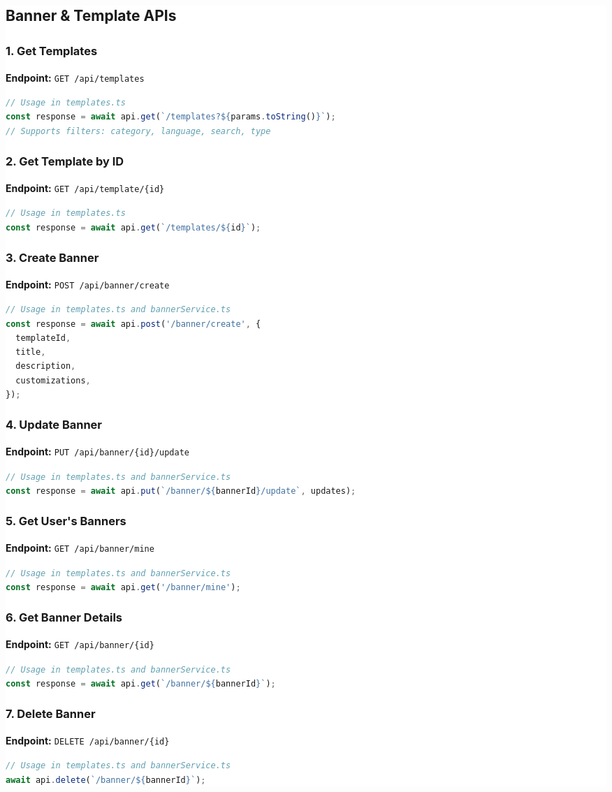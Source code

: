 ## Banner & Template APIs

### 1. Get Templates
**Endpoint:** `GET /api/templates`
```typescript
// Usage in templates.ts
const response = await api.get(`/templates?${params.toString()}`);
// Supports filters: category, language, search, type
```

### 2. Get Template by ID
**Endpoint:** `GET /api/template/{id}`
```typescript
// Usage in templates.ts
const response = await api.get(`/templates/${id}`);
```

### 3. Create Banner
**Endpoint:** `POST /api/banner/create`
```typescript
// Usage in templates.ts and bannerService.ts
const response = await api.post('/banner/create', {
  templateId,
  title,
  description,
  customizations,
});
```

### 4. Update Banner
**Endpoint:** `PUT /api/banner/{id}/update`
```typescript
// Usage in templates.ts and bannerService.ts
const response = await api.put(`/banner/${bannerId}/update`, updates);
```

### 5. Get User's Banners
**Endpoint:** `GET /api/banner/mine`
```typescript
// Usage in templates.ts and bannerService.ts
const response = await api.get('/banner/mine');
```

### 6. Get Banner Details
**Endpoint:** `GET /api/banner/{id}`
```typescript
// Usage in templates.ts and bannerService.ts
const response = await api.get(`/banner/${bannerId}`);
```

### 7. Delete Banner
**Endpoint:** `DELETE /api/banner/{id}`
```typescript
// Usage in templates.ts and bannerService.ts
await api.delete(`/banner/${bannerId}`);
```
